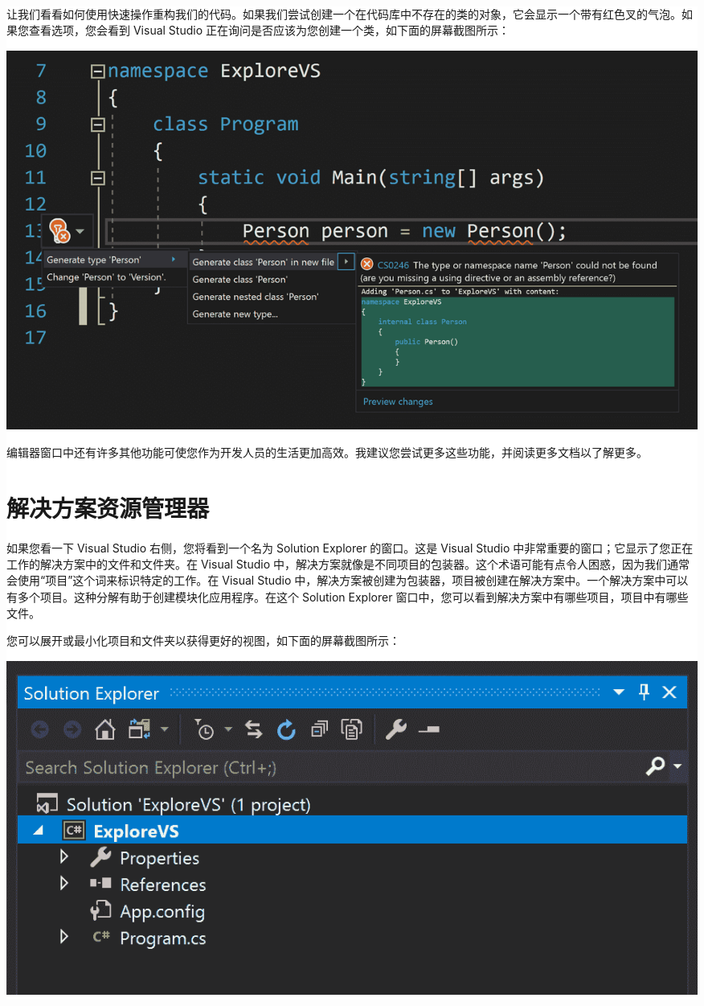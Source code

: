 让我们看看如何使用快速操作重构我们的代码。如果我们尝试创建一个在代码库中不存在的类的对象，它会显示一个带有红色叉的气泡。如果您查看选项，您会看到 Visual Studio 正在询问是否应该为您创建一个类，如下面的屏幕截图所示：

![](img/283980d1-e39b-41ed-9e7a-5e432825cc8a.png)

编辑器窗口中还有许多其他功能可使您作为开发人员的生活更加高效。我建议您尝试更多这些功能，并阅读更多文档以了解更多。

# 解决方案资源管理器

如果您看一下 Visual Studio 右侧，您将看到一个名为 Solution Explorer 的窗口。这是 Visual Studio 中非常重要的窗口；它显示了您正在工作的解决方案中的文件和文件夹。在 Visual Studio 中，解决方案就像是不同项目的包装器。这个术语可能有点令人困惑，因为我们通常会使用“项目”这个词来标识特定的工作。在 Visual Studio 中，解决方案被创建为包装器，项目被创建在解决方案中。一个解决方案中可以有多个项目。这种分解有助于创建模块化应用程序。在这个 Solution Explorer 窗口中，您可以看到解决方案中有哪些项目，项目中有哪些文件。

您可以展开或最小化项目和文件夹以获得更好的视图，如下面的屏幕截图所示：

![](img/24dcd239-c11b-4fd1-8d12-77ee6818bf64.png)
